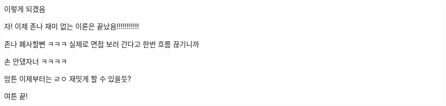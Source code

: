 
이렇게 되겠음

자! 이제 존나 재미 없는 이론은 끝났음!!!!!!!!!!!

존나 폐사할뻔 ㅋㅋㅋ 실제로 면접 보러 간다고 한번 흐름 끊기니까

손 안댔자너 ㅋㅋㅋㅋ

암튼 이제부터는 ㄹㅇ 재밋게 할 수 있을듯?

여튼 끝!
